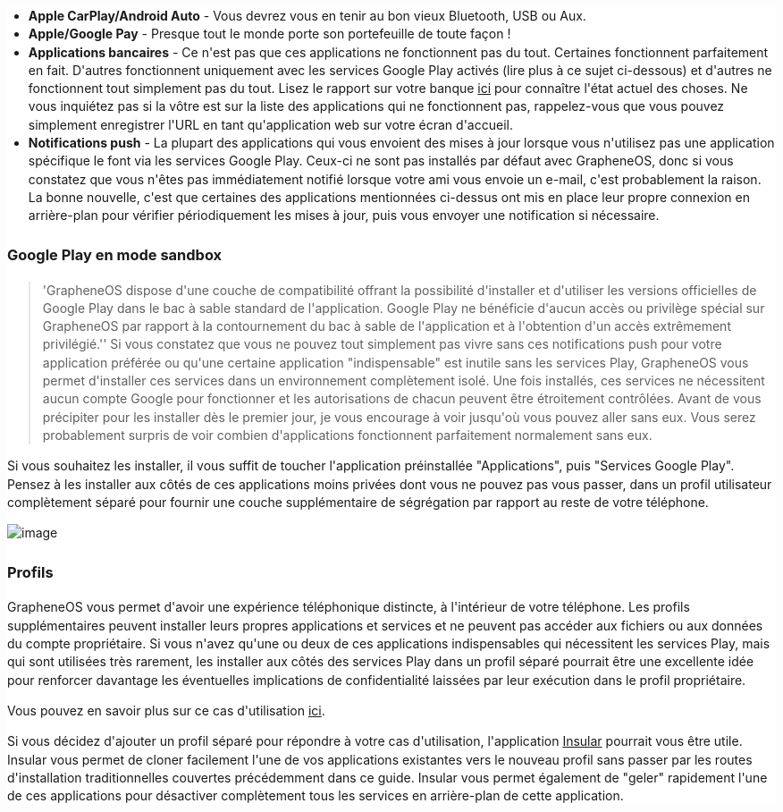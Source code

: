 - **Apple CarPlay/Android Auto** - Vous devrez vous en tenir au bon vieux Bluetooth, USB ou Aux.
- **Apple/Google Pay** - Presque tout le monde porte son portefeuille de toute façon !
- **Applications bancaires** - Ce n'est pas que ces applications ne fonctionnent pas du tout. Certaines fonctionnent parfaitement en fait. D'autres fonctionnent uniquement avec les services Google Play activés (lire plus à ce sujet ci-dessous) et d'autres ne fonctionnent tout simplement pas du tout. Lisez le rapport sur votre banque [ici](https://privsec.dev/posts/android/banking-applications-compatibility-with-grapheneos/) pour connaître l'état actuel des choses. Ne vous inquiétez pas si la vôtre est sur la liste des applications qui ne fonctionnent pas, rappelez-vous que vous pouvez simplement enregistrer l'URL en tant qu'application web sur votre écran d'accueil.
- **Notifications push** - La plupart des applications qui vous envoient des mises à jour lorsque vous n'utilisez pas une application spécifique le font via les services Google Play. Ceux-ci ne sont pas installés par défaut avec GrapheneOS, donc si vous constatez que vous n'êtes pas immédiatement notifié lorsque votre ami vous envoie un e-mail, c'est probablement la raison. La bonne nouvelle, c'est que certaines des applications mentionnées ci-dessus ont mis en place leur propre connexion en arrière-plan pour vérifier périodiquement les mises à jour, puis vous envoyer une notification si nécessaire.

### Google Play en mode sandbox

> 'GrapheneOS dispose d'une couche de compatibilité offrant la possibilité d'installer et d'utiliser les versions officielles de Google Play dans le bac à sable standard de l'application. Google Play ne bénéficie d'aucun accès ou privilège spécial sur GrapheneOS par rapport à la contournement du bac à sable de l'application et à l'obtention d'un accès extrêmement privilégié.''
> Si vous constatez que vous ne pouvez tout simplement pas vivre sans ces notifications push pour votre application préférée ou qu'une certaine application "indispensable" est inutile sans les services Play, GrapheneOS vous permet d'installer ces services dans un environnement complètement isolé. Une fois installés, ces services ne nécessitent aucun compte Google pour fonctionner et les autorisations de chacun peuvent être étroitement contrôlées.
> Avant de vous précipiter pour les installer dès le premier jour, je vous encourage à voir jusqu'où vous pouvez aller sans eux. Vous serez probablement surpris de voir combien d'applications fonctionnent parfaitement normalement sans eux.

Si vous souhaitez les installer, il vous suffit de toucher l'application préinstallée "Applications", puis "Services Google Play". Pensez à les installer aux côtés de ces applications moins privées dont vous ne pouvez pas vous passer, dans un profil utilisateur complètement séparé pour fournir une couche supplémentaire de ségrégation par rapport au reste de votre téléphone.

![image](assets/24.png)

### Profils

GrapheneOS vous permet d'avoir une expérience téléphonique distincte, à l'intérieur de votre téléphone. Les profils supplémentaires peuvent installer leurs propres applications et services et ne peuvent pas accéder aux fichiers ou aux données du compte propriétaire.
Si vous n'avez qu'une ou deux de ces applications indispensables qui nécessitent les services Play, mais qui sont utilisées très rarement, les installer aux côtés des services Play dans un profil séparé pourrait être une excellente idée pour renforcer davantage les éventuelles implications de confidentialité laissées par leur exécution dans le profil propriétaire.

Vous pouvez en savoir plus sur ce cas d'utilisation [ici](https://discuss.grapheneos.org/d/168-ideas-for-user-profiles/2).

Si vous décidez d'ajouter un profil séparé pour répondre à votre cas d'utilisation, l'application [Insular](https://f-droid.org/en/packages/com.oasisfeng.island.fdroid/) pourrait vous être utile. Insular vous permet de cloner facilement l'une de vos applications existantes vers le nouveau profil sans passer par les routes d'installation traditionnelles couvertes précédemment dans ce guide. Insular vous permet également de "geler" rapidement l'une de ces applications pour désactiver complètement tous les services en arrière-plan de cette application.
